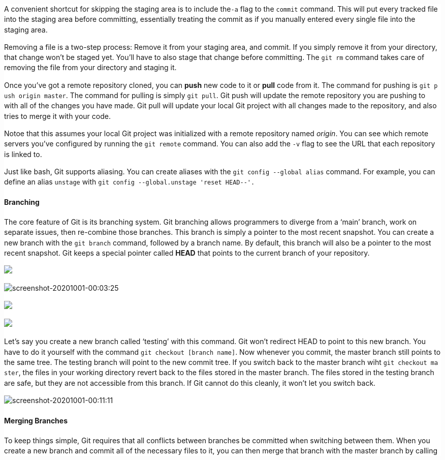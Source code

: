A convenient shortcut for skipping the staging area is to include the`-a` flag to the `commit` command. This will put every tracked file into the staging area before committing, essentially treating the commit as if you manually entered every single file into the staging area.

Removing a file is a two-step process: Remove it from your staging area, and commit. If you simply remove it from your directory, that change won’t be staged yet. You’ll have to also stage that change before committing. The `git rm` command takes care of removing the file from your directory and staging it.

Once you’ve got a remote repository cloned, you can **push** new code to it or **pull** code from it. The command for pushing is `git push origin master`. The command for pulling is simply `git pull`. Git push will update the remote repository you are pushing to with all of the changes you have made. Git pull will update your local Git project with all changes made to the repository, and also tries to merge it with your code.  

Notoe that this assumes your local Git project was initialized with a remote repository named *origin*. You can see which remote servers you’ve configured by running the `git remote` command. You can also add the `-v` flag to see the URL that each repository is linked to.

Just like bash, Git supports aliasing. You can create aliases with the `git config --global alias` command. For example, you can define an alias `unstage` with `git config --global.unstage 'reset HEAD--'. `

#### Branching

The core feature of Git is its branching system. Git branching allows programmers to diverge from a ‘main’ branch, work on separate issues, then re-combine those branches. This branch is simply a pointer to the most recent snapshot. You can create a new branch with the `git branch` command, followed by a branch name. By default, this branch will also be a pointer to the most recent snapshot. Git keeps a special pointer called **HEAD** that points to the current branch of your repository.

![](/home/ajpasic/Pictures/screenshot-20201001-00:02:45.png)

![screenshot-20201001-00:03:25](/home/ajpasic/Pictures/screenshot-20201001-00:03:25.png)

![](/home/ajpasic/Pictures/screenshot-20201001-00:04:40.png)

![](/home/ajpasic/Pictures/screenshot-20201001-00:05:23.png)

Let’s say you create a new branch called ‘testing’ with this command. Git won’t redirect HEAD to point to this new branch. You have to do it yourself with the command `git checkout [branch name]`. Now whenever you commit, the master branch still points to the same tree. The testing branch will point to the new commit tree. If you switch back to the master branch wiht `git checkout master`, the files in your working directory revert back to the files stored in the master branch. The files stored in the testing branch are safe, but they are not accessible from this branch. If Git cannot do this cleanly, it won’t let you switch back.

![screenshot-20201001-00:11:11](/home/ajpasic/Pictures/screenshot-20201001-00:11:11.png)

#### Merging Branches

To keep things simple, Git requires that all conflicts between branches be committed when switching between them. When you create a new branch and commit all of the necessary files to it, you can then merge that branch with the master branch by calling
